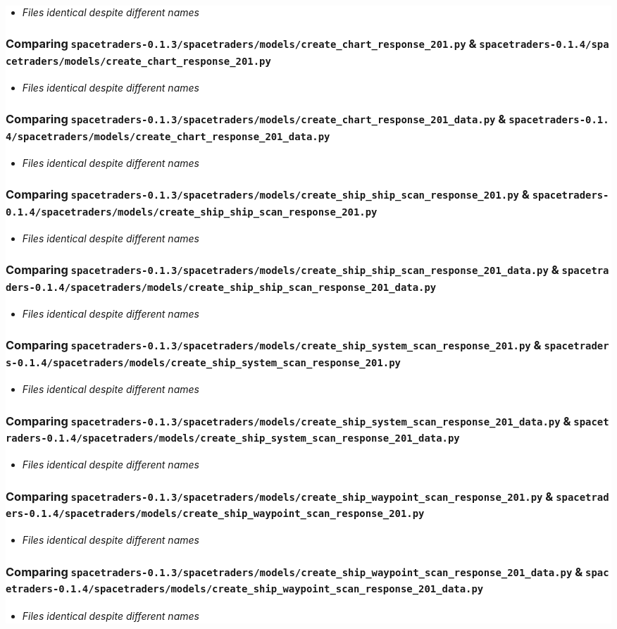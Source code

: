  * *Files identical despite different names*

### Comparing `spacetraders-0.1.3/spacetraders/models/create_chart_response_201.py` & `spacetraders-0.1.4/spacetraders/models/create_chart_response_201.py`

 * *Files identical despite different names*

### Comparing `spacetraders-0.1.3/spacetraders/models/create_chart_response_201_data.py` & `spacetraders-0.1.4/spacetraders/models/create_chart_response_201_data.py`

 * *Files identical despite different names*

### Comparing `spacetraders-0.1.3/spacetraders/models/create_ship_ship_scan_response_201.py` & `spacetraders-0.1.4/spacetraders/models/create_ship_ship_scan_response_201.py`

 * *Files identical despite different names*

### Comparing `spacetraders-0.1.3/spacetraders/models/create_ship_ship_scan_response_201_data.py` & `spacetraders-0.1.4/spacetraders/models/create_ship_ship_scan_response_201_data.py`

 * *Files identical despite different names*

### Comparing `spacetraders-0.1.3/spacetraders/models/create_ship_system_scan_response_201.py` & `spacetraders-0.1.4/spacetraders/models/create_ship_system_scan_response_201.py`

 * *Files identical despite different names*

### Comparing `spacetraders-0.1.3/spacetraders/models/create_ship_system_scan_response_201_data.py` & `spacetraders-0.1.4/spacetraders/models/create_ship_system_scan_response_201_data.py`

 * *Files identical despite different names*

### Comparing `spacetraders-0.1.3/spacetraders/models/create_ship_waypoint_scan_response_201.py` & `spacetraders-0.1.4/spacetraders/models/create_ship_waypoint_scan_response_201.py`

 * *Files identical despite different names*

### Comparing `spacetraders-0.1.3/spacetraders/models/create_ship_waypoint_scan_response_201_data.py` & `spacetraders-0.1.4/spacetraders/models/create_ship_waypoint_scan_response_201_data.py`

 * *Files identical despite different names*
